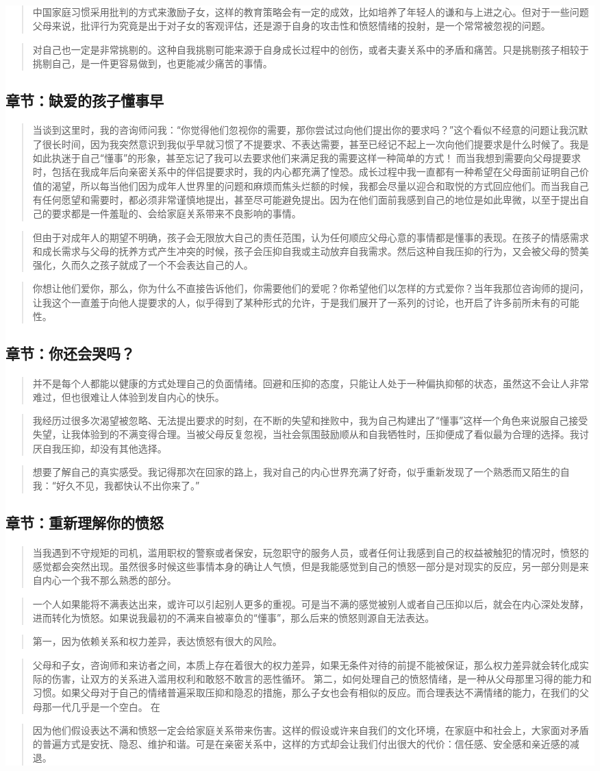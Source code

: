 > 中国家庭习惯采用批判的方式来激励子女，这样的教育策略会有一定的成效，比如培养了年轻人的谦和与上进之心。但对于一些问题父母来说，批评行为究竟是出于对子女的客观评估，还是源于自身的攻击性和愤怒情绪的投射，是一个常常被忽视的问题。


> 对自己也一定是非常挑剔的。这种自我挑剔可能来源于自身成长过程中的创伤，或者夫妻关系中的矛盾和痛苦。只是挑剔孩子相较于挑剔自己，是一件更容易做到，也更能减少痛苦的事情。


## 章节：缺爱的孩子懂事早


> 当谈到这里时，我的咨询师问我：“你觉得他们忽视你的需要，那你尝试过向他们提出你的要求吗？”这个看似不经意的问题让我沉默了很长时间，因为我突然意识到我似乎早就习惯了不提要求、不表达需要，甚至已经记不起上一次向他们提要求是什么时候了。我是如此执迷于自己“懂事”的形象，甚至忘记了我可以去要求他们来满足我的需要这样一种简单的方式！
> 而当我想到需要向父母提要求时，包括在我成年后向亲密关系中的伴侣提要求时，我的内心都充满了惶恐。成长过程中我一直都有一种希望在父母面前证明自己价值的渴望，所以每当他们因为成年人世界里的问题和麻烦而焦头烂额的时候，我都会尽量以迎合和取悦的方式回应他们。而当我自己有任何愿望和需要时，都必须非常谨慎地提出，甚至尽可能避免提出。因为在他们面前我感到自己的地位是如此卑微，以至于提出自己的要求都是一件羞耻的、会给家庭关系带来不良影响的事情。


> 但由于对成年人的期望不明确，孩子会无限放大自己的责任范围，认为任何顺应父母心意的事情都是懂事的表现。在孩子的情感需求和成长需求与父母的抚养方式产生冲突的时候，孩子会压抑自我或主动放弃自我需求。然后这种自我压抑的行为，又会被父母的赞美强化，久而久之孩子就成了一个不会表达自己的人。


> 你想让他们爱你，那么，你为什么不直接告诉他们，你需要他们的爱呢？你希望他们以怎样的方式爱你？当年我那位咨询师的提问，让我这个一直羞于向他人提要求的人，似乎得到了某种形式的允许，于是我们展开了一系列的讨论，也开启了许多前所未有的可能性。


## 章节：你还会哭吗？


> 并不是每个人都能以健康的方式处理自己的负面情绪。回避和压抑的态度，只能让人处于一种偏执抑郁的状态，虽然这不会让人非常难过，但也很难让人体验到发自内心的快乐。


> 我经历过很多次渴望被忽略、无法提出要求的时刻，在不断的失望和挫败中，我为自己构建出了“懂事”这样一个角色来说服自己接受失望，让我体验到的不满变得合理。当被父母反复忽视，当社会氛围鼓励顺从和自我牺牲时，压抑便成了看似最为合理的选择。我讨厌自我压抑，却没有其他选择。


> 想要了解自己的真实感受。我记得那次在回家的路上，我对自己的内心世界充满了好奇，似乎重新发现了一个熟悉而又陌生的自我：“好久不见，我都快认不出你来了。”


## 章节：重新理解你的愤怒


> 当我遇到不守规矩的司机，滥用职权的警察或者保安，玩忽职守的服务人员，或者任何让我感到自己的权益被触犯的情况时，愤怒的感觉都会突然出现。虽然很多时候这些事情本身的确让人气愤，但是我能感觉到自己的愤怒一部分是对现实的反应，另一部分则是来自内心一个我不那么熟悉的部分。


> 一个人如果能将不满表达出来，或许可以引起别人更多的重视。可是当不满的感觉被别人或者自己压抑以后，就会在内心深处发酵，进而转化为愤怒。如果说我最初的不满来自被辜负的“懂事”，那么后来的愤怒则源自无法表达。


> 第一，因为依赖关系和权力差异，表达愤怒有很大的风险。


> 父母和子女，咨询师和来访者之间，本质上存在着很大的权力差异，如果无条件对待的前提不能被保证，那么权力差异就会转化成实际的伤害，让双方的关系进入滥用权利和敢怒不敢言的恶性循环。
> 第二，如何处理自己的愤怒情绪，是一种从父母那里习得的能力和习惯。如果父母对于自己的情绪普遍采取压抑和隐忍的措施，那么子女也会有相似的反应。而合理表达不满情绪的能力，在我们的父母那一代几乎是一个空白。
> 在


> 因为他们假设表达不满和愤怒一定会给家庭关系带来伤害。这样的假设或许来自我们的文化环境，在家庭中和社会上，大家面对矛盾的普遍方式是安抚、隐忍、维护和谐。可是在亲密关系中，这样的方式却会让我们付出很大的代价：信任感、安全感和亲近感的减退。

